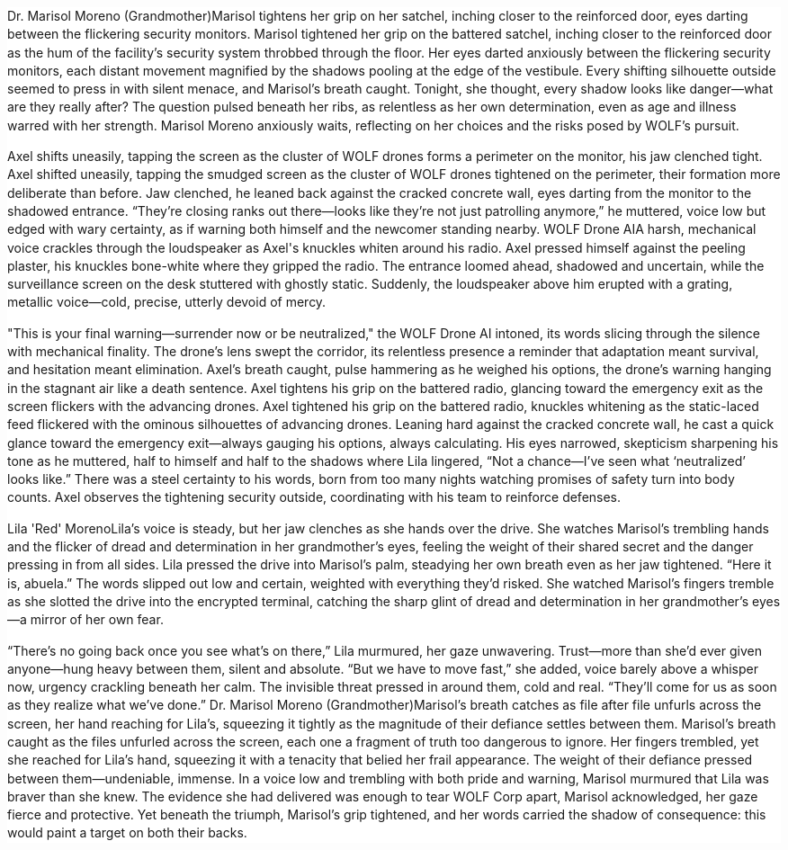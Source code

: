 Dr. Marisol Moreno (Grandmother)Marisol tightens her grip on her satchel, inching closer to the reinforced door, eyes darting between the flickering security monitors. Marisol tightened her grip on the battered satchel, inching closer to the reinforced door as the hum of the facility’s security system throbbed through the floor. Her eyes darted anxiously between the flickering security monitors, each distant movement magnified by the shadows pooling at the edge of the vestibule. Every shifting silhouette outside seemed to press in with silent menace, and Marisol’s breath caught. Tonight, she thought, every shadow looks like danger—what are they really after? The question pulsed beneath her ribs, as relentless as her own determination, even as age and illness warred with her strength.
Marisol Moreno anxiously waits, reflecting on her choices and the risks posed by WOLF’s pursuit.

Axel shifts uneasily, tapping the screen as the cluster of WOLF drones forms a perimeter on the monitor, his jaw clenched tight. Axel shifted uneasily, tapping the smudged screen as the cluster of WOLF drones tightened on the perimeter, their formation more deliberate than before. Jaw clenched, he leaned back against the cracked concrete wall, eyes darting from the monitor to the shadowed entrance. “They’re closing ranks out there—looks like they’re not just patrolling anymore,” he muttered, voice low but edged with wary certainty, as if warning both himself and the newcomer standing nearby.
WOLF Drone AIA harsh, mechanical voice crackles through the loudspeaker as Axel's knuckles whiten around his radio. Axel pressed himself against the peeling plaster, his knuckles bone-white where they gripped the radio. The entrance loomed ahead, shadowed and uncertain, while the surveillance screen on the desk stuttered with ghostly static. Suddenly, the loudspeaker above him erupted with a grating, metallic voice—cold, precise, utterly devoid of mercy.  

"This is your final warning—surrender now or be neutralized," the WOLF Drone AI intoned, its words slicing through the silence with mechanical finality. The drone’s lens swept the corridor, its relentless presence a reminder that adaptation meant survival, and hesitation meant elimination. Axel’s breath caught, pulse hammering as he weighed his options, the drone’s warning hanging in the stagnant air like a death sentence.
Axel tightens his grip on the battered radio, glancing toward the emergency exit as the screen flickers with the advancing drones. Axel tightened his grip on the battered radio, knuckles whitening as the static-laced feed flickered with the ominous silhouettes of advancing drones. Leaning hard against the cracked concrete wall, he cast a quick glance toward the emergency exit—always gauging his options, always calculating. His eyes narrowed, skepticism sharpening his tone as he muttered, half to himself and half to the shadows where Lila lingered, “Not a chance—I’ve seen what ‘neutralized’ looks like.” There was a steel certainty to his words, born from too many nights watching promises of safety turn into body counts.
Axel observes the tightening security outside, coordinating with his team to reinforce defenses.

Lila 'Red' MorenoLila’s voice is steady, but her jaw clenches as she hands over the drive. She watches Marisol’s trembling hands and the flicker of dread and determination in her grandmother’s eyes, feeling the weight of their shared secret and the danger pressing in from all sides. Lila pressed the drive into Marisol’s palm, steadying her own breath even as her jaw tightened. “Here it is, abuela.” The words slipped out low and certain, weighted with everything they’d risked. She watched Marisol’s fingers tremble as she slotted the drive into the encrypted terminal, catching the sharp glint of dread and determination in her grandmother’s eyes—a mirror of her own fear.  

“There’s no going back once you see what’s on there,” Lila murmured, her gaze unwavering. Trust—more than she’d ever given anyone—hung heavy between them, silent and absolute. “But we have to move fast,” she added, voice barely above a whisper now, urgency crackling beneath her calm. The invisible threat pressed in around them, cold and real. “They’ll come for us as soon as they realize what we’ve done.”
Dr. Marisol Moreno (Grandmother)Marisol’s breath catches as file after file unfurls across the screen, her hand reaching for Lila’s, squeezing it tightly as the magnitude of their defiance settles between them. Marisol’s breath caught as the files unfurled across the screen, each one a fragment of truth too dangerous to ignore. Her fingers trembled, yet she reached for Lila’s hand, squeezing it with a tenacity that belied her frail appearance. The weight of their defiance pressed between them—undeniable, immense. In a voice low and trembling with both pride and warning, Marisol murmured that Lila was braver than she knew. The evidence she had delivered was enough to tear WOLF Corp apart, Marisol acknowledged, her gaze fierce and protective. Yet beneath the triumph, Marisol’s grip tightened, and her words carried the shadow of consequence: this would paint a target on both their backs.